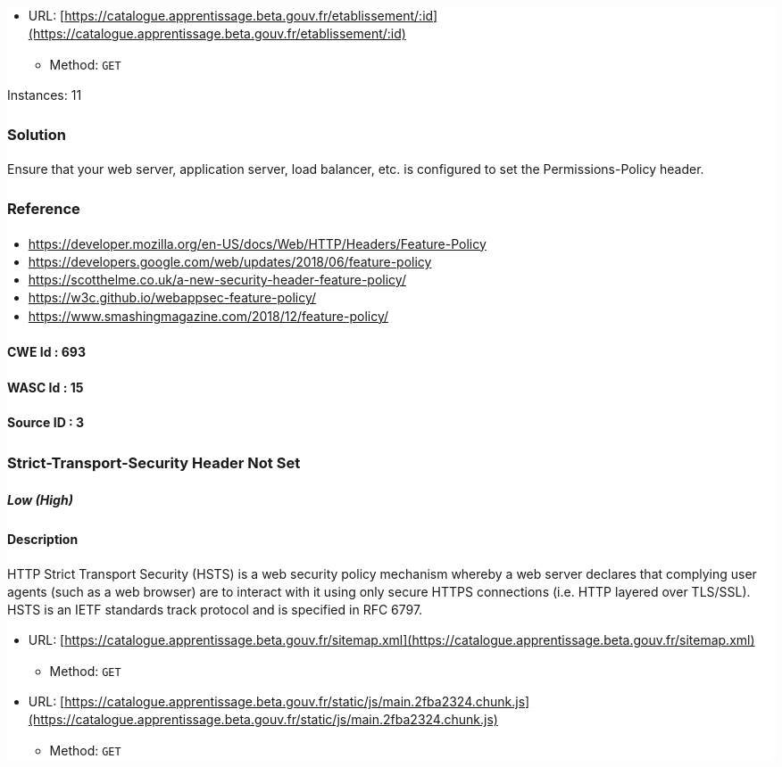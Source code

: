 * URL: [https://catalogue.apprentissage.beta.gouv.fr/etablissement/:id](https://catalogue.apprentissage.beta.gouv.fr/etablissement/:id)
  
  
  * Method: `GET`
  
  
  
  
Instances: 11
  
### Solution
<p>Ensure that your web server, application server, load balancer, etc. is configured to set the Permissions-Policy header.</p>
  
### Reference
* https://developer.mozilla.org/en-US/docs/Web/HTTP/Headers/Feature-Policy
* https://developers.google.com/web/updates/2018/06/feature-policy
* https://scotthelme.co.uk/a-new-security-header-feature-policy/
* https://w3c.github.io/webappsec-feature-policy/
* https://www.smashingmagazine.com/2018/12/feature-policy/

  
#### CWE Id : 693
  
#### WASC Id : 15
  
#### Source ID : 3

  
  
  
  
### Strict-Transport-Security Header Not Set
##### Low (High)
  
  
  
  
#### Description
<p>HTTP Strict Transport Security (HSTS) is a web security policy mechanism whereby a web server declares that complying user agents (such as a web browser) are to interact with it using only secure HTTPS connections (i.e. HTTP layered over TLS/SSL). HSTS is an IETF standards track protocol and is specified in RFC 6797.</p>
  
  
  
* URL: [https://catalogue.apprentissage.beta.gouv.fr/sitemap.xml](https://catalogue.apprentissage.beta.gouv.fr/sitemap.xml)
  
  
  * Method: `GET`
  
  
  
  
* URL: [https://catalogue.apprentissage.beta.gouv.fr/static/js/main.2fba2324.chunk.js](https://catalogue.apprentissage.beta.gouv.fr/static/js/main.2fba2324.chunk.js)
  
  
  * Method: `GET`
  